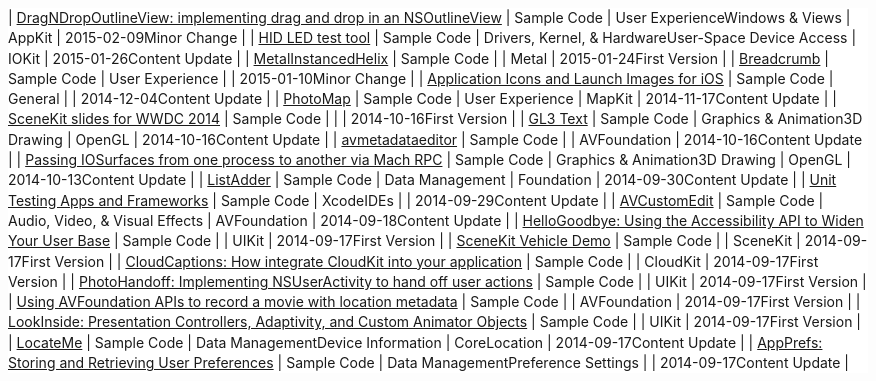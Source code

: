 | [DragNDropOutlineView: implementing drag and drop in an NSOutlineView](https://developer.apple.com/library/content/samplecode/DragNDropOutlineView/Introduction/Intro.html#//apple_ref/doc/uid/DTS40008831) | Sample Code   | User ExperienceWindows & Views           | AppKit                    | 2015-02-09Minor Change   |
| [HID LED test tool](https://developer.apple.com/library/content/samplecode/HID_LED_test_tool/Introduction/Intro.html#//apple_ref/doc/uid/DTS40007878) | Sample Code   | Drivers, Kernel, & HardwareUser-Space Device Access | IOKit                     | 2015-01-26Content Update |
| [MetalInstancedHelix](https://developer.apple.com/library/content/samplecode/MetalInstancedHelix/Introduction/Intro.html#//apple_ref/doc/uid/TP40015091) | Sample Code   |                                          | Metal                     | 2015-01-24First Version  |
| [Breadcrumb](https://developer.apple.com/library/content/samplecode/Breadcrumb/Introduction/Intro.html#//apple_ref/doc/uid/DTS40010048) | Sample Code   | User Experience                          |                           | 2015-01-10Minor Change   |
| [Application Icons and Launch Images for iOS](https://developer.apple.com/library/content/samplecode/Icons/Introduction/Intro.html#//apple_ref/doc/uid/DTS40010442) | Sample Code   | General                                  |                           | 2014-12-04Content Update |
| [PhotoMap](https://developer.apple.com/library/content/samplecode/PhotoMap/Introduction/Intro.html#//apple_ref/doc/uid/DTS40011109) | Sample Code   | User Experience                          | MapKit                    | 2014-11-17Content Update |
| [SceneKit slides for WWDC 2014](https://developer.apple.com/library/content/samplecode/SceneKitWWDC2014/Introduction/Intro.html#//apple_ref/doc/uid/TP40014551) | Sample Code   |                                          |                           | 2014-10-16First Version  |
| [GL3 Text](https://developer.apple.com/library/content/samplecode/GL3_Text/Introduction/Intro.html#//apple_ref/doc/uid/DTS40013069) | Sample Code   | Graphics & Animation3D Drawing           | OpenGL                    | 2014-10-16Content Update |
| [avmetadataeditor](https://developer.apple.com/library/content/samplecode/avmetadataeditor/Introduction/Intro.html#//apple_ref/doc/uid/DTS40010760) | Sample Code   |                                          | AVFoundation              | 2014-10-16Content Update |
| [Passing IOSurfaces from one process to another via Mach RPC](https://developer.apple.com/library/content/samplecode/MultiGPUIOSurface/Introduction/Intro.html#//apple_ref/doc/uid/DTS40010132) | Sample Code   | Graphics & Animation3D Drawing           | OpenGL                    | 2014-10-13Content Update |
| [ListAdder](https://developer.apple.com/library/content/samplecode/ListAdder/Introduction/Intro.html#//apple_ref/doc/uid/DTS40010275) | Sample Code   | Data Management                          | Foundation                | 2014-09-30Content Update |
| [Unit Testing Apps and Frameworks](https://developer.apple.com/library/content/samplecode/UnitTests/Introduction/Intro.html#//apple_ref/doc/uid/DTS40011742) | Sample Code   | XcodeIDEs                                |                           | 2014-09-29Content Update |
| [AVCustomEdit](https://developer.apple.com/library/content/samplecode/AVCustomEdit/Introduction/Intro.html#//apple_ref/doc/uid/DTS40013411) | Sample Code   | Audio, Video, & Visual Effects           | AVFoundation              | 2014-09-18Content Update |
| [HelloGoodbye: Using the Accessibility API to Widen Your User Base](https://developer.apple.com/library/content/samplecode/HelloGoodbye/Introduction/Intro.html#//apple_ref/doc/uid/TP40014593) | Sample Code   |                                          | UIKit                     | 2014-09-17First Version  |
| [SceneKit Vehicle Demo](https://developer.apple.com/library/content/samplecode/SceneKitVehicle/Introduction/Intro.html#//apple_ref/doc/uid/TP40014549) | Sample Code   |                                          | SceneKit                  | 2014-09-17First Version  |
| [CloudCaptions: How integrate CloudKit into your application](https://developer.apple.com/library/content/samplecode/CloudCaptions/Introduction/Intro.html#//apple_ref/doc/uid/TP40014732) | Sample Code   |                                          | CloudKit                  | 2014-09-17First Version  |
| [PhotoHandoff: Implementing NSUserActivity to hand off user actions](https://developer.apple.com/library/content/samplecode/PhotoHandoff/Introduction/Intro.html#//apple_ref/doc/uid/TP40014785) | Sample Code   |                                          | UIKit                     | 2014-09-17First Version  |
| [Using AVFoundation APIs to record a movie with location metadata](https://developer.apple.com/library/content/samplecode/AVCaptureLocation/Introduction/Intro.html#//apple_ref/doc/uid/TP40014494) | Sample Code   |                                          | AVFoundation              | 2014-09-17First Version  |
| [LookInside: Presentation Controllers, Adaptivity, and Custom Animator Objects](https://developer.apple.com/library/content/samplecode/LookInside/Introduction/Intro.html#//apple_ref/doc/uid/TP40014643) | Sample Code   |                                          | UIKit                     | 2014-09-17First Version  |
| [LocateMe](https://developer.apple.com/library/content/samplecode/LocateMe/Introduction/Intro.html#//apple_ref/doc/uid/DTS40007801) | Sample Code   | Data ManagementDevice Information        | CoreLocation              | 2014-09-17Content Update |
| [AppPrefs: Storing and Retrieving User Preferences](https://developer.apple.com/library/content/samplecode/AppPrefs/Introduction/Intro.html#//apple_ref/doc/uid/DTS40007799) | Sample Code   | Data ManagementPreference Settings       |                           | 2014-09-17Content Update |